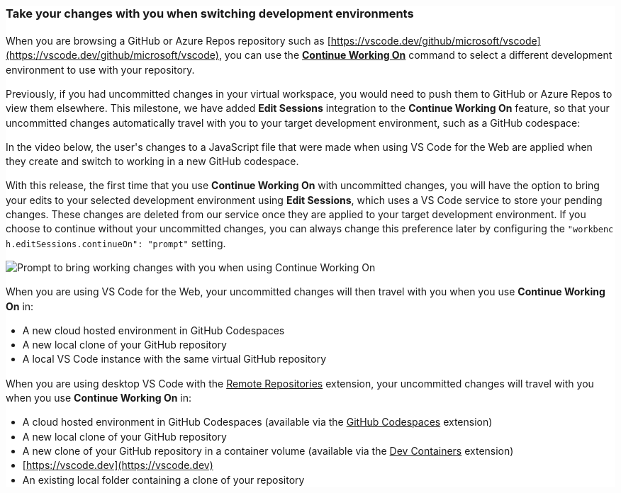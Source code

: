 ### Take your changes with you when switching development environments

When you are browsing a GitHub or Azure Repos repository such as
[https://vscode.dev/github/microsoft/vscode](https://vscode.dev/github/microsoft/vscode),
you can use the
[**Continue Working On**](https://code.visualstudio.com/docs/sourcecontrol/github#_continue-working-on)
command to select a different development environment to use with your
repository.

Previously, if you had uncommitted changes in your virtual workspace, you would
need to push them to GitHub or Azure Repos to view them elsewhere. This
milestone, we have added **Edit Sessions** integration to the **Continue Working
On** feature, so that your uncommitted changes automatically travel with you to
your target development environment, such as a GitHub codespace:

In the video below, the user's changes to a JavaScript file that were made when
using VS Code for the Web are applied when they create and switch to working in
a new GitHub codespace.

<video src="images/1_72/continue-on-codespaces.mp4" placeholder="images/1_72/continue-on-codespaces.png" autoplay loop controls muted title="Continue On in GitHub Codespaces">
    Sorry, your browser doesn't support HTML 5 video.
</video>

With this release, the first time that you use **Continue Working On** with
uncommitted changes, you will have the option to bring your edits to your
selected development environment using **Edit Sessions**, which uses a VS Code
service to store your pending changes. These changes are deleted from our
service once they are applied to your target development environment. If you
choose to continue without your uncommitted changes, you can always change this
preference later by configuring the
`"workbench.editSessions.continueOn": "prompt"` setting.

![Prompt to bring working changes with you when using Continue Working On](images/1_72/continue-on-turn-on.png)

When you are using VS Code for the Web, your uncommitted changes will then
travel with you when you use **Continue Working On** in:

-   A new cloud hosted environment in GitHub Codespaces
-   A new local clone of your GitHub repository
-   A local VS Code instance with the same virtual GitHub repository

When you are using desktop VS Code with the
[Remote Repositories](https://marketplace.visualstudio.com/items?itemName=ms-vscode.remote-repositories)
extension, your uncommitted changes will travel with you when you use **Continue
Working On** in:

-   A cloud hosted environment in GitHub Codespaces (available via the
    [GitHub Codespaces](https://marketplace.visualstudio.com/items?itemName=GitHub.codespaces)
    extension)
-   A new local clone of your GitHub repository
-   A new clone of your GitHub repository in a container volume (available via
    the
    [Dev Containers](https://marketplace.visualstudio.com/items?itemName=ms-vscode-remote.remote-containers)
    extension)
-   [https://vscode.dev](https://vscode.dev)
-   An existing local folder containing a clone of your repository
